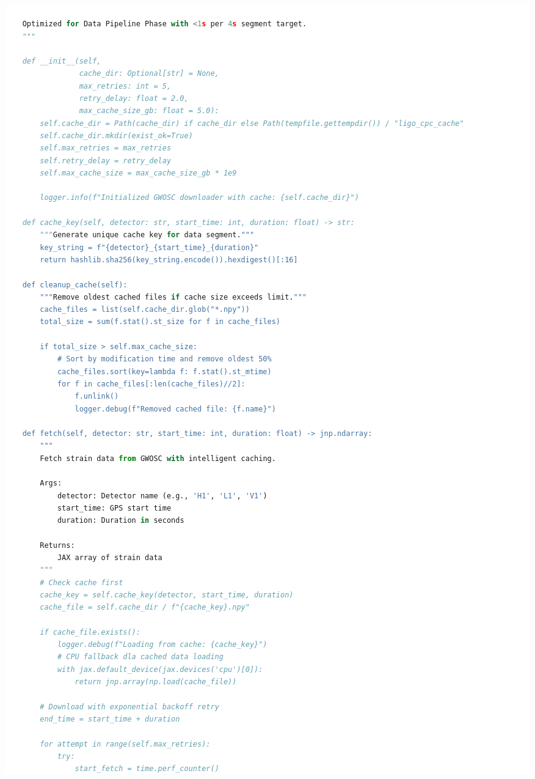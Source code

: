 ```python
    
    Optimized for Data Pipeline Phase with <1s per 4s segment target.
    """
    
    def __init__(self, 
                 cache_dir: Optional[str] = None, 
                 max_retries: int = 5,
                 retry_delay: float = 2.0,
                 max_cache_size_gb: float = 5.0):
        self.cache_dir = Path(cache_dir) if cache_dir else Path(tempfile.gettempdir()) / "ligo_cpc_cache"
        self.cache_dir.mkdir(exist_ok=True)
        self.max_retries = max_retries
        self.retry_delay = retry_delay
        self.max_cache_size = max_cache_size_gb * 1e9
        
        logger.info(f"Initialized GWOSC downloader with cache: {self.cache_dir}")
        
    def cache_key(self, detector: str, start_time: int, duration: float) -> str:
        """Generate unique cache key for data segment."""
        key_string = f"{detector}_{start_time}_{duration}"
        return hashlib.sha256(key_string.encode()).hexdigest()[:16]
        
    def cleanup_cache(self):
        """Remove oldest cached files if cache size exceeds limit."""
        cache_files = list(self.cache_dir.glob("*.npy"))
        total_size = sum(f.stat().st_size for f in cache_files)
        
        if total_size > self.max_cache_size:
            # Sort by modification time and remove oldest 50%
            cache_files.sort(key=lambda f: f.stat().st_mtime)
            for f in cache_files[:len(cache_files)//2]:
                f.unlink()
                logger.debug(f"Removed cached file: {f.name}")
                
    def fetch(self, detector: str, start_time: int, duration: float) -> jnp.ndarray:
        """
        Fetch strain data from GWOSC with intelligent caching.
        
        Args:
            detector: Detector name (e.g., 'H1', 'L1', 'V1')
            start_time: GPS start time
            duration: Duration in seconds
            
        Returns:
            JAX array of strain data
        """
        # Check cache first
        cache_key = self.cache_key(detector, start_time, duration)
        cache_file = self.cache_dir / f"{cache_key}.npy"
        
        if cache_file.exists():
            logger.debug(f"Loading from cache: {cache_key}")
            # CPU fallback dla cached data loading
            with jax.default_device(jax.devices('cpu')[0]):
                return jnp.array(np.load(cache_file))
            
        # Download with exponential backoff retry
        end_time = start_time + duration
        
        for attempt in range(self.max_retries):
            try:
                start_fetch = time.perf_counter()
```